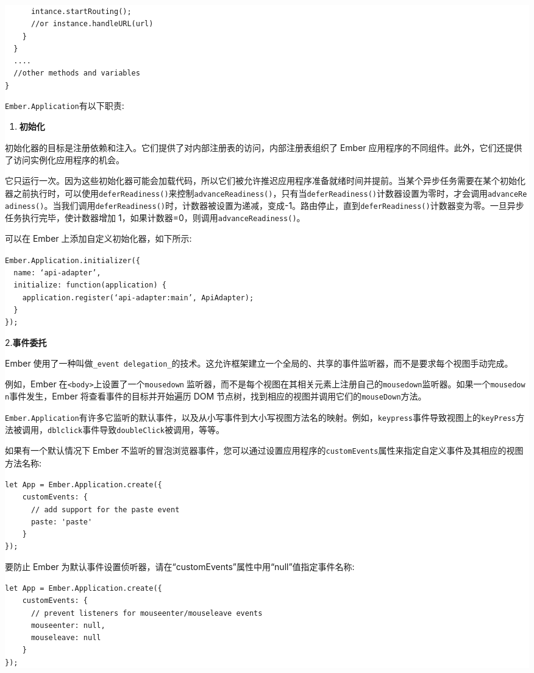 ```
      intance.startRouting();
      //or instance.handleURL(url)
    }
  }
  ....
  //other methods and variables
}
```

`Ember.Application`有以下职责:

1.  **初始化**

初始化器的目标是注册依赖和注入。它们提供了对内部注册表的访问，内部注册表组织了 Ember 应用程序的不同组件。此外，它们还提供了访问实例化应用程序的机会。

它只运行一次。因为这些初始化器可能会加载代码，所以它们被允许推迟应用程序准备就绪时间并提前。当某个异步任务需要在某个初始化器之前执行时，可以使用`deferReadiness()`来控制`advanceReadiness()`，只有当`deferReadiness()`计数器设置为零时，才会调用`advanceReadiness()`。当我们调用`deferReadiness()`时，计数器被设置为递减，变成-1。路由停止，直到`deferReadiness()`计数器变为零。一旦异步任务执行完毕，使计数器增加 1，如果计数器=0，则调用`advanceReadiness()`。

可以在 Ember 上添加自定义初始化器，如下所示:

```
Ember.Application.initializer({ 
  name: ‘api-adapter’, 
  initialize: function(application) { 
    application.register(‘api-adapter:main’, ApiAdapter); 
  } 
});
```

2.**事件委托**

Ember 使用了一种叫做`_event delegation_`的技术。这允许框架建立一个全局的、共享的事件监听器，而不是要求每个视图手动完成。

例如，Ember 在`<body>`上设置了一个`mousedown` 监听器，而不是每个视图在其相关元素上注册自己的`mousedown`监听器。如果一个`mousedown`事件发生，Ember 将查看事件的目标并开始遍历 DOM 节点树，找到相应的视图并调用它们的`mouseDown`方法。

`Ember.Application`有许多它监听的默认事件，以及从小写事件到大小写视图方法名的映射。例如，`keypress`事件导致视图上的`keyPress`方法被调用，`dblclick`事件导致`doubleClick`被调用，等等。

如果有一个默认情况下 Ember 不监听的冒泡浏览器事件，您可以通过设置应用程序的`customEvents`属性来指定自定义事件及其相应的视图方法名称:

```
let App = Ember.Application.create({
    customEvents: {
      // add support for the paste event
      paste: 'paste'
    }
});
```

要防止 Ember 为默认事件设置侦听器，请在“customEvents”属性中用“null”值指定事件名称:

```
let App = Ember.Application.create({
    customEvents: {
      // prevent listeners for mouseenter/mouseleave events
      mouseenter: null,
      mouseleave: null
    }
});
```
